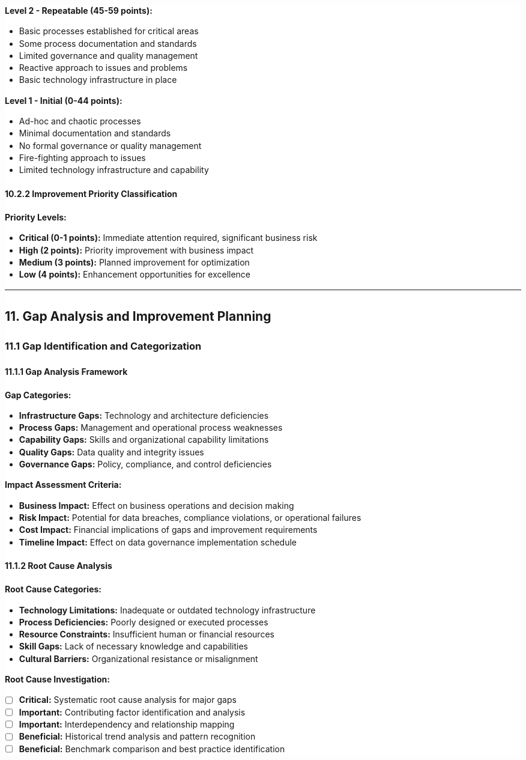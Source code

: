 **Level 2 - Repeatable (45-59 points):**
- Basic processes established for critical areas
- Some process documentation and standards
- Limited governance and quality management
- Reactive approach to issues and problems
- Basic technology infrastructure in place

**Level 1 - Initial (0-44 points):**
- Ad-hoc and chaotic processes
- Minimal documentation and standards
- No formal governance or quality management
- Fire-fighting approach to issues
- Limited technology infrastructure and capability

#### 10.2.2 Improvement Priority Classification
**Priority Levels:**
- **Critical (0-1 points):** Immediate attention required, significant business risk
- **High (2 points):** Priority improvement with business impact
- **Medium (3 points):** Planned improvement for optimization
- **Low (4 points):** Enhancement opportunities for excellence

---

## 11. Gap Analysis and Improvement Planning

### 11.1 Gap Identification and Categorization

#### 11.1.1 Gap Analysis Framework
**Gap Categories:**
- **Infrastructure Gaps:** Technology and architecture deficiencies
- **Process Gaps:** Management and operational process weaknesses
- **Capability Gaps:** Skills and organizational capability limitations
- **Quality Gaps:** Data quality and integrity issues
- **Governance Gaps:** Policy, compliance, and control deficiencies

**Impact Assessment Criteria:**
- **Business Impact:** Effect on business operations and decision making
- **Risk Impact:** Potential for data breaches, compliance violations, or operational failures
- **Cost Impact:** Financial implications of gaps and improvement requirements
- **Timeline Impact:** Effect on data governance implementation schedule

#### 11.1.2 Root Cause Analysis
**Root Cause Categories:**
- **Technology Limitations:** Inadequate or outdated technology infrastructure
- **Process Deficiencies:** Poorly designed or executed processes
- **Resource Constraints:** Insufficient human or financial resources
- **Skill Gaps:** Lack of necessary knowledge and capabilities
- **Cultural Barriers:** Organizational resistance or misalignment

**Root Cause Investigation:**
- [ ] **Critical:** Systematic root cause analysis for major gaps
- [ ] **Important:** Contributing factor identification and analysis
- [ ] **Important:** Interdependency and relationship mapping
- [ ] **Beneficial:** Historical trend analysis and pattern recognition
- [ ] **Beneficial:** Benchmark comparison and best practice identification
